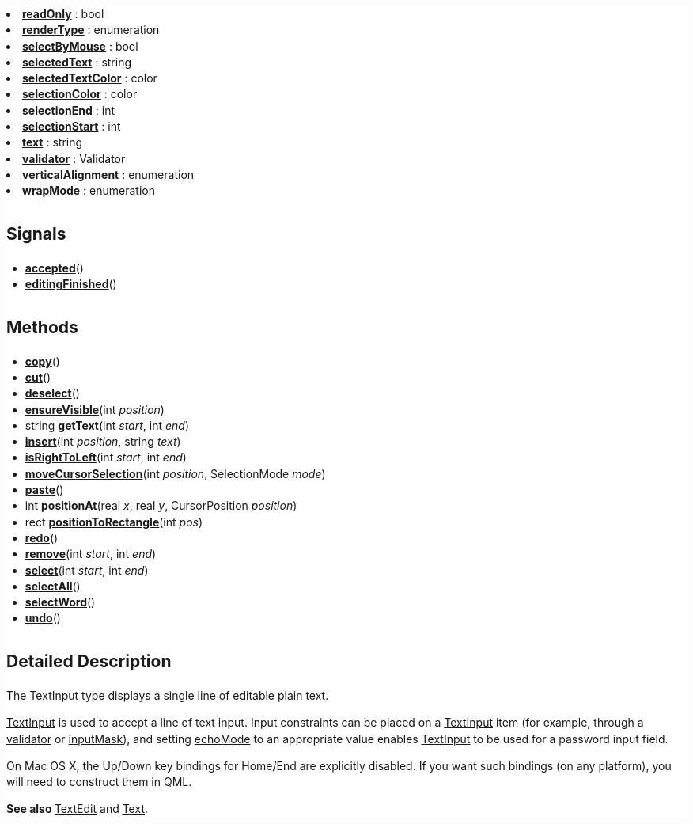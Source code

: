 <li class="fn"><b><b><a href="#readOnly-prop">readOnly</a></b></b> : bool</li>
<li class="fn"><b><b><a href="#renderType-prop">renderType</a></b></b> : enumeration</li>
<li class="fn"><b><b><a href="#selectByMouse-prop">selectByMouse</a></b></b> : bool</li>
<li class="fn"><b><b><a href="#selectedText-prop">selectedText</a></b></b> : string</li>
<li class="fn"><b><b><a href="#selectedTextColor-prop">selectedTextColor</a></b></b> : color</li>
<li class="fn"><b><b><a href="#selectionColor-prop">selectionColor</a></b></b> : color</li>
<li class="fn"><b><b><a href="#selectionEnd-prop">selectionEnd</a></b></b> : int</li>
<li class="fn"><b><b><a href="#selectionStart-prop">selectionStart</a></b></b> : int</li>
<li class="fn"><b><b><a href="#text-prop">text</a></b></b> : string</li>
<li class="fn"><b><b><a href="#validator-prop">validator</a></b></b> : Validator</li>
<li class="fn"><b><b><a href="#verticalAlignment-prop">verticalAlignment</a></b></b> : enumeration</li>
<li class="fn"><b><b><a href="#wrapMode-prop">wrapMode</a></b></b> : enumeration</li>
</ul>
<h2 id="signals">Signals</h2>
<ul>
<li class="fn"><b><b><a href="#accepted-signal">accepted</a></b></b>()</li>
<li class="fn"><b><b><a href="#editingFinished-signal">editingFinished</a></b></b>()</li>
</ul>
<h2 id="methods">Methods</h2>
<ul>
<li class="fn"><b><b><a href="#copy-method">copy</a></b></b>()</li>
<li class="fn"><b><b><a href="#cut-method">cut</a></b></b>()</li>
<li class="fn"><b><b><a href="#deselect-method">deselect</a></b></b>()</li>
<li class="fn"><b><b><a href="#ensureVisible-method">ensureVisible</a></b></b>(int <i>position</i>)</li>
<li class="fn">string <b><b><a href="#getText-method">getText</a></b></b>(int <i>start</i>, int <i>end</i>)</li>
<li class="fn"><b><b><a href="#insert-method">insert</a></b></b>(int <i>position</i>, string <i>text</i>)</li>
<li class="fn"><b><b><a href="#isRightToLeft-method">isRightToLeft</a></b></b>(int <i>start</i>, int <i>end</i>)</li>
<li class="fn"><b><b><a href="#moveCursorSelection-method">moveCursorSelection</a></b></b>(int <i>position</i>, SelectionMode <i>mode</i>)</li>
<li class="fn"><b><b><a href="#paste-method">paste</a></b></b>()</li>
<li class="fn">int <b><b><a href="#positionAt-method">positionAt</a></b></b>(real <i>x</i>, real <i>y</i>, CursorPosition <i>position</i>)</li>
<li class="fn">rect <b><b><a href="#positionToRectangle-method">positionToRectangle</a></b></b>(int <i>pos</i>)</li>
<li class="fn"><b><b><a href="#redo-method">redo</a></b></b>()</li>
<li class="fn"><b><b><a href="#remove-method">remove</a></b></b>(int <i>start</i>, int <i>end</i>)</li>
<li class="fn"><b><b><a href="#select-method">select</a></b></b>(int <i>start</i>, int <i>end</i>)</li>
<li class="fn"><b><b><a href="#selectAll-method">selectAll</a></b></b>()</li>
<li class="fn"><b><b><a href="#selectWord-method">selectWord</a></b></b>()</li>
<li class="fn"><b><b><a href="#undo-method">undo</a></b></b>()</li>
</ul>

<h2 id="details">Detailed Description</h2>
</p>
<p>The <a href="index.html">TextInput</a> type displays a single line of editable plain text.</p>
<p><a href="index.html">TextInput</a> is used to accept a line of text input. Input constraints can be placed on a <a href="index.html">TextInput</a> item (for example, through a <a href="#validator-prop">validator</a> or <a href="#inputMask-prop">inputMask</a>), and setting <a href="#echoMode-prop">echoMode</a> to an appropriate value enables <a href="index.html">TextInput</a> to be used for a password input field.</p>
<p>On Mac OS X, the Up/Down key bindings for Home/End are explicitly disabled. If you want such bindings (on any platform), you will need to construct them in QML.</p>
<p><b>See also </b><a href="QtQuick.TextEdit.md">TextEdit</a> and <a href="QtQuick.qtquick-releasenotes.md#text">Text</a>.</p>
